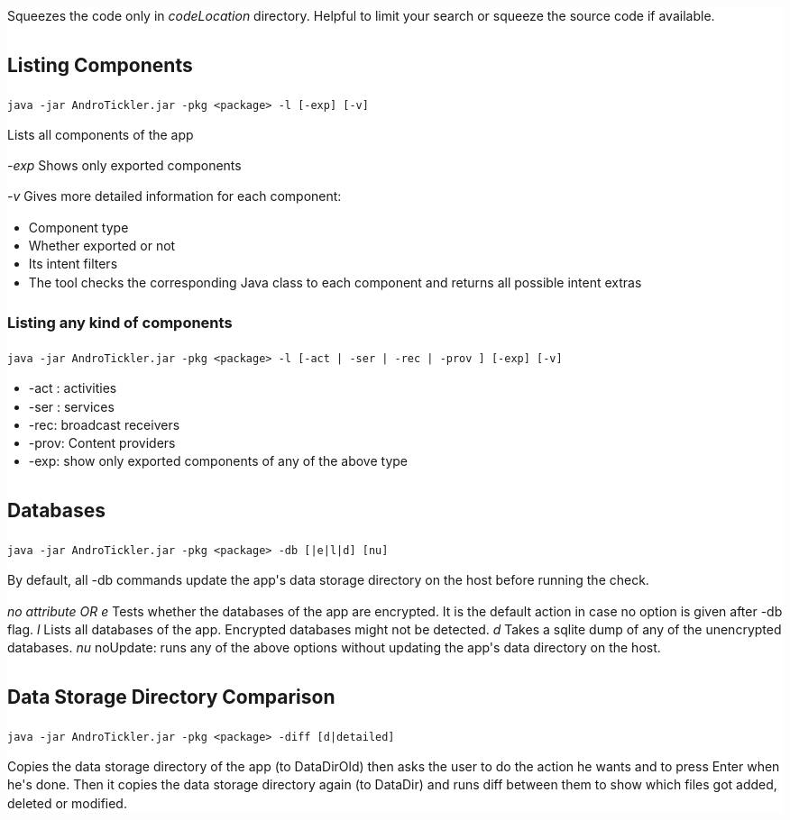 *<codeLocation>* 
Squeezes the code only in *codeLocation* directory. Helpful to limit your search or squeeze the source code if available.


## Listing Components

    java -jar AndroTickler.jar -pkg <package> -l [-exp] [-v]
Lists all components of the app 

*-exp*
Shows only exported components

*-v*
Gives more detailed information for each component:
 - Component type
 - Whether exported or not
 - Its intent filters 
 - The tool checks the corresponding Java class to each component and returns all possible intent extras 

### Listing any kind of components

    java -jar AndroTickler.jar -pkg <package> -l [-act | -ser | -rec | -prov ] [-exp] [-v]

- -act : activities
- -ser : services
- -rec: broadcast receivers
- -prov: Content providers
- -exp: show only exported components of any of the above type 


## Databases

    java -jar AndroTickler.jar -pkg <package> -db [|e|l|d] [nu]
	
By default, all -db commands update the app's data storage directory on the host before running the check.

*no attribute OR e*
Tests whether the databases of the app are encrypted. It is the default action in case no option is given after -db flag.
*l*
Lists all databases of the app. Encrypted databases might not be detected.
*d*
Takes a sqlite dump of any of the unencrypted databases.
*nu* 
noUpdate: runs any of the above options without updating the app's data directory on the host.

## Data Storage Directory Comparison

    java -jar AndroTickler.jar -pkg <package> -diff [d|detailed]
	
Copies the data storage directory of the app (to DataDirOld) then asks the user to do the action he wants and to press Enter when he's done. Then it copies the data storage directory again (to DataDir) and runs diff between them to show which files got added, deleted or modified. 
